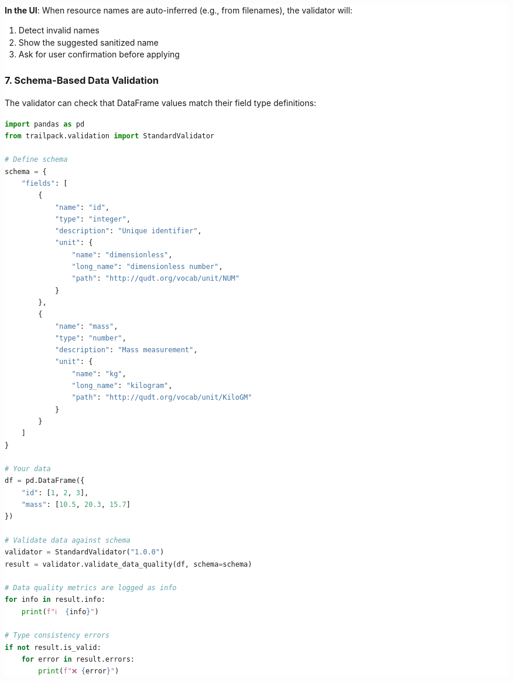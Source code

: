 **In the UI**: When resource names are auto-inferred (e.g., from filenames), the validator will:
1. Detect invalid names
2. Show the suggested sanitized name
3. Ask for user confirmation before applying

### 7. Schema-Based Data Validation

The validator can check that DataFrame values match their field type definitions:

```python
import pandas as pd
from trailpack.validation import StandardValidator

# Define schema
schema = {
    "fields": [
        {
            "name": "id",
            "type": "integer",
            "description": "Unique identifier",
            "unit": {
                "name": "dimensionless",
                "long_name": "dimensionless number",
                "path": "http://qudt.org/vocab/unit/NUM"
            }
        },
        {
            "name": "mass",
            "type": "number",
            "description": "Mass measurement",
            "unit": {
                "name": "kg",
                "long_name": "kilogram",
                "path": "http://qudt.org/vocab/unit/KiloGM"
            }
        }
    ]
}

# Your data
df = pd.DataFrame({
    "id": [1, 2, 3],
    "mass": [10.5, 20.3, 15.7]
})

# Validate data against schema
validator = StandardValidator("1.0.0")
result = validator.validate_data_quality(df, schema=schema)

# Data quality metrics are logged as info
for info in result.info:
    print(f"ℹ️  {info}")

# Type consistency errors
if not result.is_valid:
    for error in result.errors:
        print(f"❌ {error}")
```
